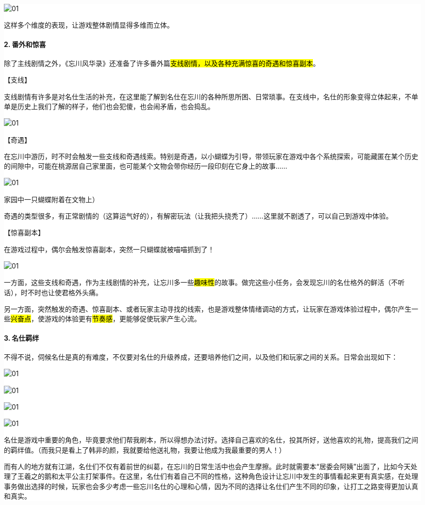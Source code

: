 ![01]({{site.baseurl}}/img-post/20201230/10.png)

这样多个维度的表现，让游戏整体剧情显得多维而立体。

#### 2. 番外和惊喜

除了主线剧情之外，《忘川风华录》还准备了许多番外篇<mark>支线剧情，以及各种充满惊喜的奇遇和惊喜副本</mark>。

【支线】

支线剧情有许多是对名仕生活的补充，在这里能了解到名仕在忘川的各种所思所困、日常琐事。在支线中，名仕的形象变得立体起来，不单单是历史上我们了解的样子，他们也会犯傻，也会闹矛盾，也会捣乱。

![01]({{site.baseurl}}/img-post/20201230/11.png)

【奇遇】

在忘川中游历，时不时会触发一些支线和奇遇线索。特别是奇遇，以小蝴蝶为引导，带领玩家在游戏中各个系统探索，可能藏匿在某个历史的间隙中，可能在桃源居自己家里面，也可能某个文物会带你经历一段印刻在它身上的故事……

![01]({{site.baseurl}}/img-post/20201230/12.png)

家园中一只蝴蝶附着在文物上）



奇遇的类型很多，有正常剧情的（这算运气好的），有解密玩法（让我把头挠秃了）……这里就不剧透了，可以自己到游戏中体验。

【惊喜副本】

在游戏过程中，偶尔会触发惊喜副本，突然一只蝴蝶就被喵喵抓到了！

![01]({{site.baseurl}}/img-post/20201230/13.png)

一方面，这些支线和奇遇，作为主线剧情的补充，让忘川多一些<mark>趣味性</mark>的故事。做完这些小任务，会发现忘川的名仕格外的鲜活（不听话），时不时也让使君格外头痛。



另一方面，突然触发的奇遇、惊喜副本、或者玩家主动寻找的线索，也是游戏整体情绪调动的方式，让玩家在游戏体验过程中，偶尔产生一些<mark>兴奋点</mark>，使游戏的体验更有<mark>节奏感</mark>，更能够促使玩家产生心流。

#### 3. 名仕羁绊

不得不说，伺候名仕是真的有难度，不仅要对名仕的升级养成，还要培养他们之间，以及他们和玩家之间的关系。日常会出现如下：

![01]({{site.baseurl}}/img-post/20201230/14.png)

![01]({{site.baseurl}}/img-post/20201230/15.jpg)

![01]({{site.baseurl}}/img-post/20201230/16.png)

![01]({{site.baseurl}}/img-post/20201230/17.png)

名仕是游戏中重要的角色，毕竟要求他们帮我刷本，所以得想办法讨好。选择自己喜欢的名仕，投其所好，送他喜欢的礼物，提高我们之间的羁绊值。（而我只是看上了韩非的颜，我就要给他送礼物，我要让他成为我最重要的男人！）



而有人的地方就有江湖，名仕们不仅有着前世的纠葛，在忘川的日常生活中也会产生摩擦。此时就需要本“居委会阿姨”出面了，比如今天处理了王羲之的鹅和太平公主打架事件。在这里，名仕们有着自己不同的性格，这种角色设计让忘川中发生的事情看起来更有真实感，在处理事务做出选择的时候，玩家也会多少考虑一些忘川名仕的心理和心情，因为不同的选择让名仕们产生不同的印象，让打工之路变得更加认真和真实。
